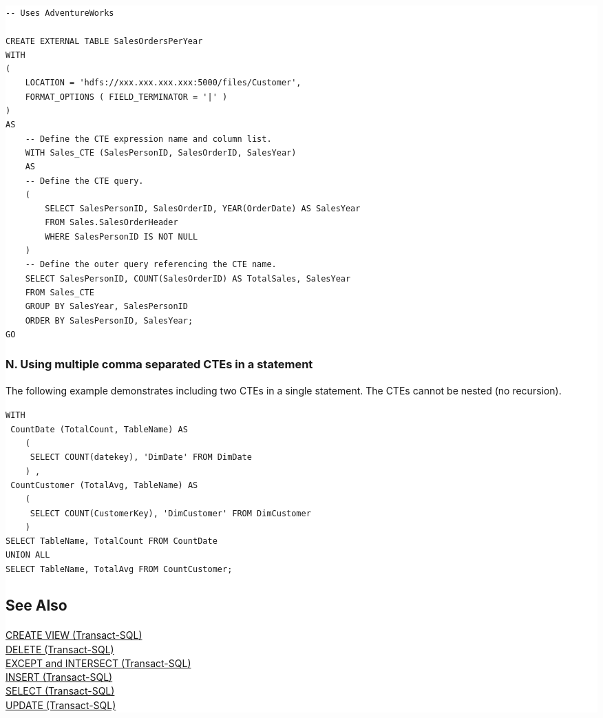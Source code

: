 ```  
-- Uses AdventureWorks  
  
CREATE EXTERNAL TABLE SalesOrdersPerYear  
WITH  
(  
    LOCATION = 'hdfs://xxx.xxx.xxx.xxx:5000/files/Customer',  
    FORMAT_OPTIONS ( FIELD_TERMINATOR = '|' )   
)  
AS  
    -- Define the CTE expression name and column list.  
    WITH Sales_CTE (SalesPersonID, SalesOrderID, SalesYear)  
    AS  
    -- Define the CTE query.  
    (  
        SELECT SalesPersonID, SalesOrderID, YEAR(OrderDate) AS SalesYear  
        FROM Sales.SalesOrderHeader  
        WHERE SalesPersonID IS NOT NULL  
    )  
    -- Define the outer query referencing the CTE name.  
    SELECT SalesPersonID, COUNT(SalesOrderID) AS TotalSales, SalesYear  
    FROM Sales_CTE  
    GROUP BY SalesYear, SalesPersonID  
    ORDER BY SalesPersonID, SalesYear;  
GO  
```  
  
### N. Using multiple comma separated CTEs in a statement  
 The following example demonstrates including two CTEs in a single statement. The CTEs cannot be nested (no recursion).  
  
```  
WITH   
 CountDate (TotalCount, TableName) AS  
    (  
     SELECT COUNT(datekey), 'DimDate' FROM DimDate  
    ) ,  
 CountCustomer (TotalAvg, TableName) AS  
    (  
     SELECT COUNT(CustomerKey), 'DimCustomer' FROM DimCustomer  
    )  
SELECT TableName, TotalCount FROM CountDate  
UNION ALL  
SELECT TableName, TotalAvg FROM CountCustomer;  
```  
  
## See Also  
 [CREATE VIEW &#40;Transact-SQL&#41;](../../t-sql/statements/create-view-transact-sql.md)   
 [DELETE &#40;Transact-SQL&#41;](../../t-sql/statements/delete-transact-sql.md)   
 [EXCEPT and INTERSECT &#40;Transact-SQL&#41;](../../t-sql/language-elements/set-operators-except-and-intersect-transact-sql.md)   
 [INSERT &#40;Transact-SQL&#41;](../../t-sql/statements/insert-transact-sql.md)   
 [SELECT &#40;Transact-SQL&#41;](../../t-sql/queries/select-transact-sql.md)   
 [UPDATE &#40;Transact-SQL&#41;](../../t-sql/queries/update-transact-sql.md)  
  
  
